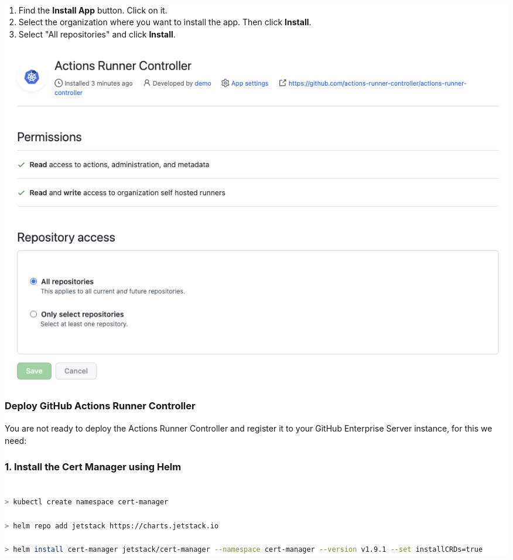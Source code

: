 1. Find the **Install App** button. Click on it.
 2. Select the organization where you want to install the app. Then click **Install**.
 3. Select "All repositories" and click **Install**.

  ![](/images/posts/github-self-hosted-runner-autoscaling-with-kubernetes/gh-apps-004.png)



### Deploy GitHub Actions Runner Controller

You are not ready to deploy the Actions Runner Controller and register it to your GitHub Enterprise Server instance, for this we need:


### 1. Install the Cert Manager using Helm

```bash

> kubectl create namespace cert-manager

> helm repo add jetstack https://charts.jetstack.io

> helm install cert-manager jetstack/cert-manager --namespace cert-manager --version v1.9.1 --set installCRDs=true


```
